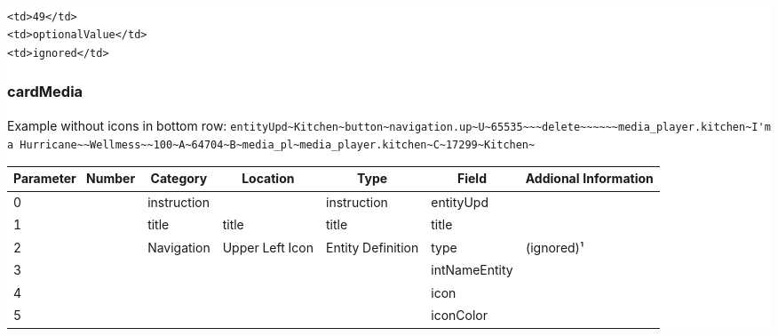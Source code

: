     <td>49</td>
    <td>optionalValue</td>
    <td>ignored</td>
  </tr>
</tbody>
</table>

### cardMedia

Example without icons in bottom row: `entityUpd~Kitchen~button~navigation.up~U~65535~~~delete~~~~~~media_player.kitchen~I'm a Hurricane~~Wellmess~~100~A~64704~B~media_pl~media_player.kitchen~C~17299~Kitchen~`

<table>
<thead>
  <tr>
    <th>Parameter&nbsp;&nbsp;&nbsp;Number</th>
    <th>Category</th>
    <th>Location</th>
    <th>Type</th>
    <th>Field</th>
    <th>Addional Information</th>
  </tr>
</thead>
<tbody>
  <tr>
    <td>0</td>
    <td>instruction</td>
    <td></td>
    <td>instruction</td>
    <td>entityUpd</td>
    <td></td>
  </tr>
  <tr>
    <td>1</td>
    <td>title</td>
    <td>title</td>
    <td>title</td>
    <td>title</td>
    <td></td>
  </tr>
  <tr>
    <td>2</td>
    <td rowspan="12">Navigation</td>
    <td rowspan="6">Upper Left Icon</td>
    <td rowspan="6">Entity Definition</td>
    <td>type</td>
    <td>(ignored)¹</td>
  </tr>
  <tr>
    <td>3</td>
    <td>intNameEntity</td>
    <td></td>
  </tr>
  <tr>
    <td>4</td>
    <td>icon</td>
    <td></td>
  </tr>
  <tr>
    <td>5</td>
    <td>iconColor</td>
    <td></td>
  </tr>